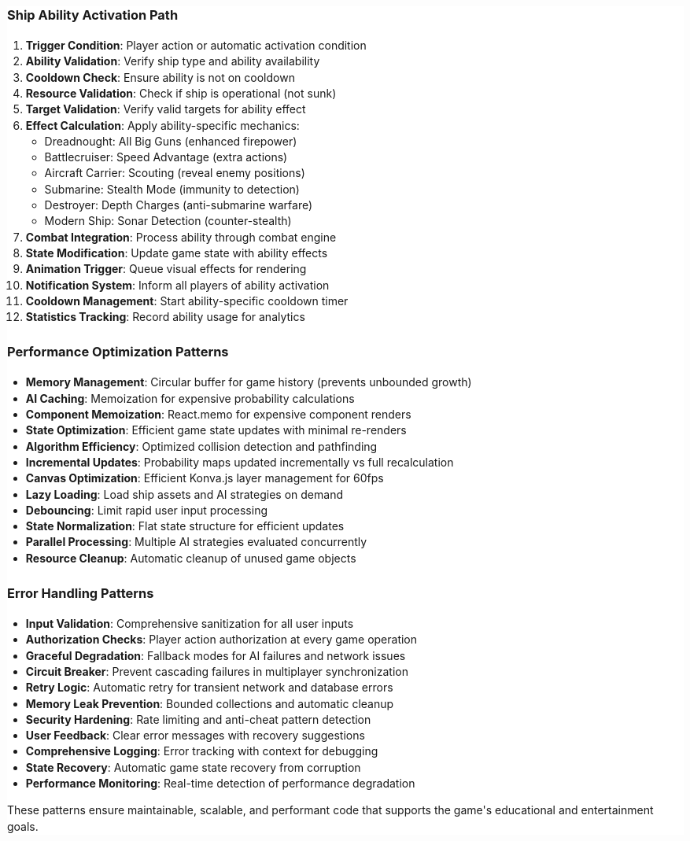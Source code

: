 ### Ship Ability Activation Path
1. **Trigger Condition**: Player action or automatic activation condition
2. **Ability Validation**: Verify ship type and ability availability
3. **Cooldown Check**: Ensure ability is not on cooldown
4. **Resource Validation**: Check if ship is operational (not sunk)
5. **Target Validation**: Verify valid targets for ability effect
6. **Effect Calculation**: Apply ability-specific mechanics:
   - Dreadnought: All Big Guns (enhanced firepower)
   - Battlecruiser: Speed Advantage (extra actions)
   - Aircraft Carrier: Scouting (reveal enemy positions)
   - Submarine: Stealth Mode (immunity to detection)
   - Destroyer: Depth Charges (anti-submarine warfare)
   - Modern Ship: Sonar Detection (counter-stealth)
7. **Combat Integration**: Process ability through combat engine
8. **State Modification**: Update game state with ability effects
9. **Animation Trigger**: Queue visual effects for rendering
10. **Notification System**: Inform all players of ability activation
11. **Cooldown Management**: Start ability-specific cooldown timer
12. **Statistics Tracking**: Record ability usage for analytics

### Performance Optimization Patterns
- **Memory Management**: Circular buffer for game history (prevents unbounded growth)
- **AI Caching**: Memoization for expensive probability calculations
- **Component Memoization**: React.memo for expensive component renders
- **State Optimization**: Efficient game state updates with minimal re-renders
- **Algorithm Efficiency**: Optimized collision detection and pathfinding
- **Incremental Updates**: Probability maps updated incrementally vs full recalculation
- **Canvas Optimization**: Efficient Konva.js layer management for 60fps
- **Lazy Loading**: Load ship assets and AI strategies on demand
- **Debouncing**: Limit rapid user input processing
- **State Normalization**: Flat state structure for efficient updates
- **Parallel Processing**: Multiple AI strategies evaluated concurrently
- **Resource Cleanup**: Automatic cleanup of unused game objects

### Error Handling Patterns
- **Input Validation**: Comprehensive sanitization for all user inputs
- **Authorization Checks**: Player action authorization at every game operation
- **Graceful Degradation**: Fallback modes for AI failures and network issues
- **Circuit Breaker**: Prevent cascading failures in multiplayer synchronization
- **Retry Logic**: Automatic retry for transient network and database errors
- **Memory Leak Prevention**: Bounded collections and automatic cleanup
- **Security Hardening**: Rate limiting and anti-cheat pattern detection
- **User Feedback**: Clear error messages with recovery suggestions
- **Comprehensive Logging**: Error tracking with context for debugging
- **State Recovery**: Automatic game state recovery from corruption
- **Performance Monitoring**: Real-time detection of performance degradation

These patterns ensure maintainable, scalable, and performant code that supports the game's educational and entertainment goals.
